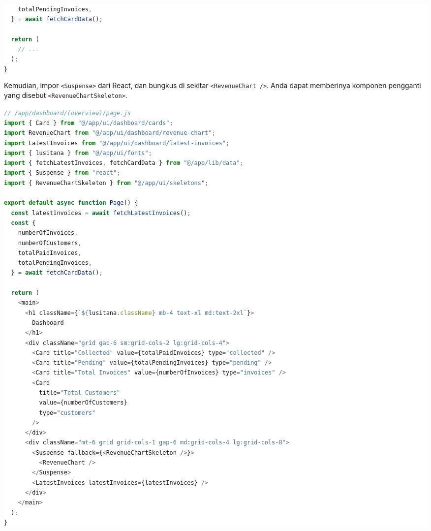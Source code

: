 ```javascript
    totalPendingInvoices,
  } = await fetchCardData();

  return (
    // ...
  );
}
```

Kemudian, impor `<Suspense>` dari React, dan bungkus di sekitar `<RevenueChart />`. Anda dapat memberinya komponen pengganti yang disebut `<RevenueChartSkeleton>`.

```javascript
// /app/dashboard/(overview)/page.js
import { Card } from "@/app/ui/dashboard/cards";
import RevenueChart from "@/app/ui/dashboard/revenue-chart";
import LatestInvoices from "@/app/ui/dashboard/latest-invoices";
import { lusitana } from "@/app/ui/fonts";
import { fetchLatestInvoices, fetchCardData } from "@/app/lib/data";
import { Suspense } from "react";
import { RevenueChartSkeleton } from "@/app/ui/skeletons";

export default async function Page() {
  const latestInvoices = await fetchLatestInvoices();
  const {
    numberOfInvoices,
    numberOfCustomers,
    totalPaidInvoices,
    totalPendingInvoices,
  } = await fetchCardData();

  return (
    <main>
      <h1 className={`${lusitana.className} mb-4 text-xl md:text-2xl`}>
        Dashboard
      </h1>
      <div className="grid gap-6 sm:grid-cols-2 lg:grid-cols-4">
        <Card title="Collected" value={totalPaidInvoices} type="collected" />
        <Card title="Pending" value={totalPendingInvoices} type="pending" />
        <Card title="Total Invoices" value={numberOfInvoices} type="invoices" />
        <Card
          title="Total Customers"
          value={numberOfCustomers}
          type="customers"
        />
      </div>
      <div className="mt-6 grid grid-cols-1 gap-6 md:grid-cols-4 lg:grid-cols-8">
        <Suspense fallback={<RevenueChartSkeleton />}>
          <RevenueChart />
        </Suspense>
        <LatestInvoices latestInvoices={latestInvoices} />
      </div>
    </main>
  );
}
```
